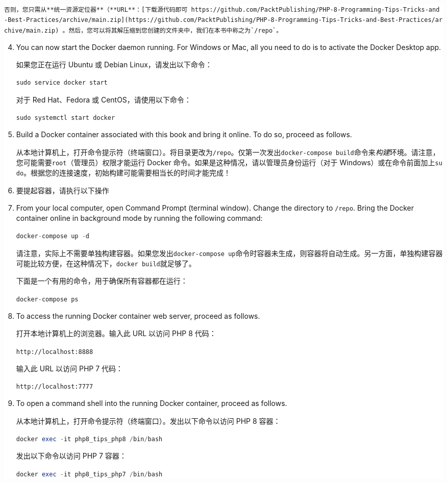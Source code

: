     否则，您只需从**统一资源定位器**（**URL**：[下载源代码即可 https://github.com/PacktPublishing/PHP-8-Programming-Tips-Tricks-and-Best-Practices/archive/main.zip](https://github.com/PacktPublishing/PHP-8-Programming-Tips-Tricks-and-Best-Practices/archive/main.zip) 。然后，您可以将其解压缩到您创建的文件夹中，我们在本书中称之为`/repo`。

4.  You can now start the Docker daemon running. For Windows or Mac, all you need to do is to activate the Docker Desktop app.

    如果您正在运行 Ubuntu 或 Debian Linux，请发出以下命令：

    `sudo service docker start`

    对于 Red Hat、Fedora 或 CentOS，请使用以下命令：

    `sudo systemctl start docker`

5.  Build a Docker container associated with this book and bring it online. To do so, proceed as follows.

    从本地计算机上，打开命令提示符（终端窗口）。将目录更改为`/repo`。仅第一次发出`docker-compose build`命令来*构建*环境。请注意，您可能需要`root`（管理员）权限才能运行 Docker 命令。如果是这种情况，请以管理员身份运行（对于 Windows）或在命令前面加上`sudo`。根据您的连接速度，初始构建可能需要相当长的时间才能完成！

6.  要提起容器，请执行以下操作
7.  From your local computer, open Command Prompt (terminal window). Change the directory to `/repo`. Bring the Docker container online in background mode by running the following command:

    ```php
    docker-compose up -d
    ```

    请注意，实际上不需要单独构建容器。如果您发出`docker-compose up`命令时容器未生成，则容器将自动生成。另一方面，单独构建容器可能比较方便，在这种情况下，`docker build`就足够了。

    下面是一个有用的命令，用于确保所有容器都在运行：

    ```php
    docker-compose ps
    ```

8.  To access the running Docker container web server, proceed as follows.

    打开本地计算机上的浏览器。输入此 URL 以访问 PHP 8 代码：

    `http://localhost:8888`

    输入此 URL 以访问 PHP 7 代码：

    `http://localhost:7777`

9.  To open a command shell into the running Docker container, proceed as follows.

    从本地计算机上，打开命令提示符（终端窗口）。发出以下命令以访问 PHP 8 容器：

    ```php
    docker exec -it php8_tips_php8 /bin/bash 
    ```

    发出以下命令以访问 PHP 7 容器：

    ```php
    docker exec -it php8_tips_php7 /bin/bash
    ```
